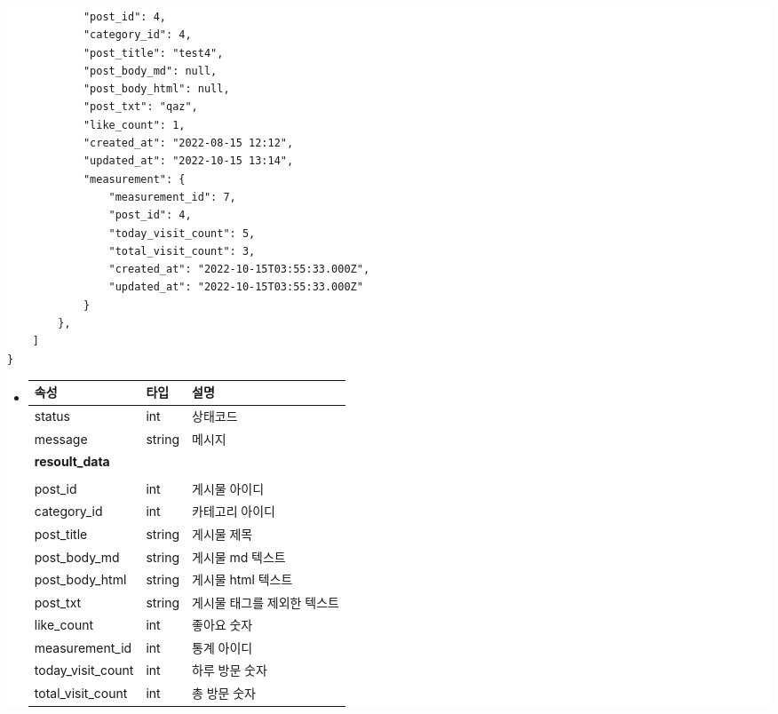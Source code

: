                 "post_id": 4,
                "category_id": 4,
                "post_title": "test4",
                "post_body_md": null,
                "post_body_html": null,
                "post_txt": "qaz",
                "like_count": 1,
                "created_at": "2022-08-15 12:12",
                "updated_at": "2022-10-15 13:14",
                "measurement": {
                    "measurement_id": 7,
                    "post_id": 4,
                    "today_visit_count": 5,
                    "total_visit_count": 3,
                    "created_at": "2022-10-15T03:55:33.000Z",
                    "updated_at": "2022-10-15T03:55:33.000Z"
                }
            },
        ]
    }
- |속성|타입|설명|
    |---|---|---|
    |status|int|상태코드|
    |message|string|메시지|
    |**resoult_data**||
    |||
    |post_id|int|게시물 아이디|
    |category_id|int|카테고리 아이디|
    |post_title|string|게시물 제목|
    |post_body_md|string|게시물 md 텍스트|
    |post_body_html|string|게시물 html 텍스트|
    |post_txt|string|게시물 태그를 제외한 텍스트|
    |like_count|int|좋아요 숫자|
    |measurement_id|int|통계 아이디|
    |today_visit_count|int|하루 방문 숫자|
    |total_visit_count|int|총 방문 숫자|


